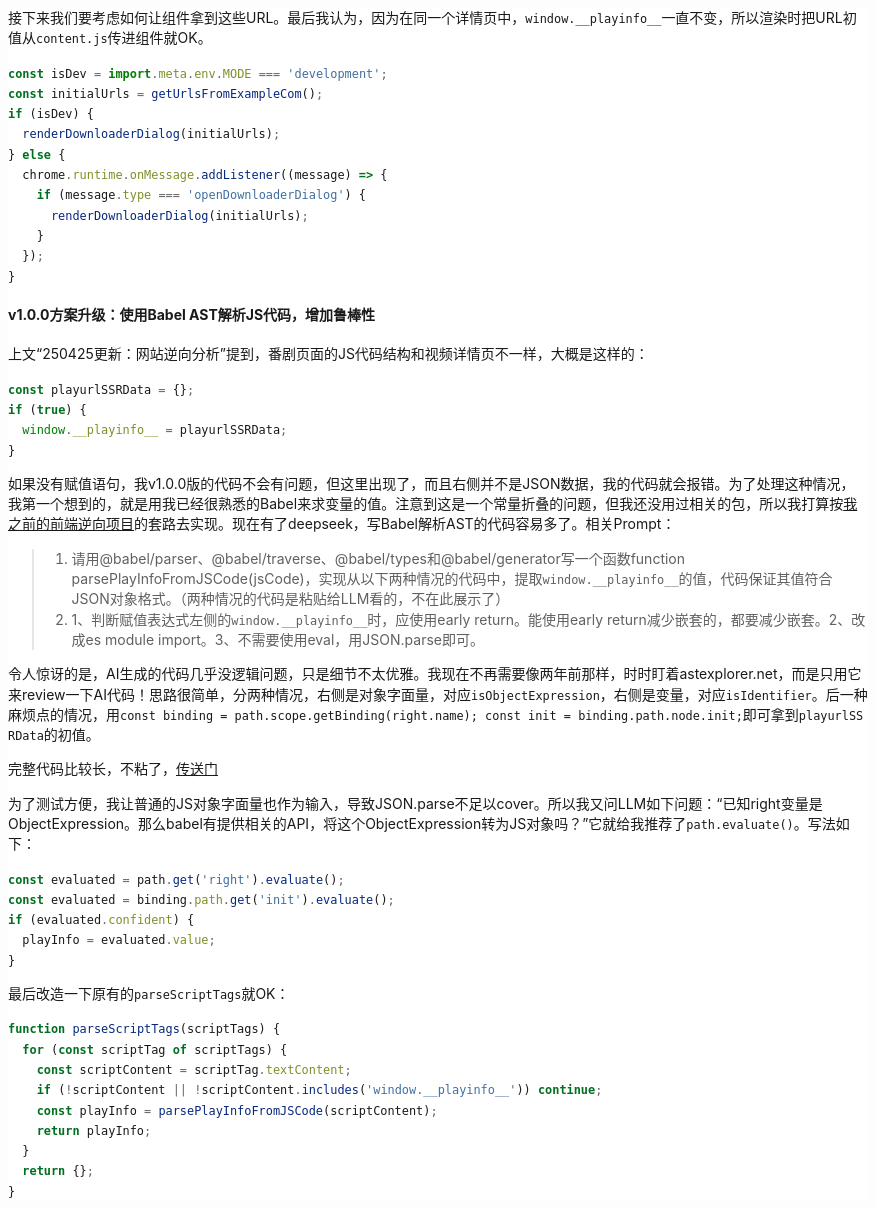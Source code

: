 
接下来我们要考虑如何让组件拿到这些URL。最后我认为，因为在同一个详情页中，`window.__playinfo__`一直不变，所以渲染时把URL初值从`content.js`传进组件就OK。

```js
const isDev = import.meta.env.MODE === 'development';
const initialUrls = getUrlsFromExampleCom();
if (isDev) {
  renderDownloaderDialog(initialUrls);
} else {
  chrome.runtime.onMessage.addListener((message) => {
    if (message.type === 'openDownloaderDialog') {
      renderDownloaderDialog(initialUrls);
    }
  });
}
```

#### v1.0.0方案升级：使用Babel AST解析JS代码，增加鲁棒性

上文“250425更新：网站逆向分析”提到，番剧页面的JS代码结构和视频详情页不一样，大概是这样的：

```js
const playurlSSRData = {};
if (true) {
  window.__playinfo__ = playurlSSRData;
}
```

如果没有赋值语句，我v1.0.0版的代码不会有问题，但这里出现了，而且右侧并不是JSON数据，我的代码就会报错。为了处理这种情况，我第一个想到的，就是用我已经很熟悉的Babel来求变量的值。注意到这是一个常量折叠的问题，但我还没用过相关的包，所以我打算按[我之前的前端逆向项目](https://github.com/Hans774882968/control-flow-flattening-remove-public)的套路去实现。现在有了deepseek，写Babel解析AST的代码容易多了。相关Prompt：

>1. 请用@babel/parser、@babel/traverse、@babel/types和@babel/generator写一个函数function parsePlayInfoFromJSCode(jsCode)，实现从以下两种情况的代码中，提取`window.__playinfo__`的值，代码保证其值符合JSON对象格式。（两种情况的代码是粘贴给LLM看的，不在此展示了）
>2. 1、判断赋值表达式左侧的`window.__playinfo__`时，应使用early return。能使用early return减少嵌套的，都要减少嵌套。2、改成es module import。3、不需要使用eval，用JSON.parse即可。

令人惊讶的是，AI生成的代码几乎没逻辑问题，只是细节不太优雅。我现在不再需要像两年前那样，时时盯着astexplorer.net，而是只用它来review一下AI代码！思路很简单，分两种情况，右侧是对象字面量，对应`isObjectExpression`，右侧是变量，对应`isIdentifier`。后一种麻烦点的情况，用`const binding = path.scope.getBinding(right.name); const init = binding.path.node.init;`即可拿到`playurlSSRData`的初值。

完整代码比较长，不粘了，[传送门](https://github.com/Hans774882968/bili-m4s-fetch-demo/blob/main/src/common/parsePlayInfoFromJSCode.js)

为了测试方便，我让普通的JS对象字面量也作为输入，导致JSON.parse不足以cover。所以我又问LLM如下问题：“已知right变量是ObjectExpression。那么babel有提供相关的API，将这个ObjectExpression转为JS对象吗？”它就给我推荐了`path.evaluate()`。写法如下：

```js
const evaluated = path.get('right').evaluate();
const evaluated = binding.path.get('init').evaluate();
if (evaluated.confident) {
  playInfo = evaluated.value;
}
```

最后改造一下原有的`parseScriptTags`就OK：

```js
function parseScriptTags(scriptTags) {
  for (const scriptTag of scriptTags) {
    const scriptContent = scriptTag.textContent;
    if (!scriptContent || !scriptContent.includes('window.__playinfo__')) continue;
    const playInfo = parsePlayInfoFromJSCode(scriptContent);
    return playInfo;
  }
  return {};
}
```
